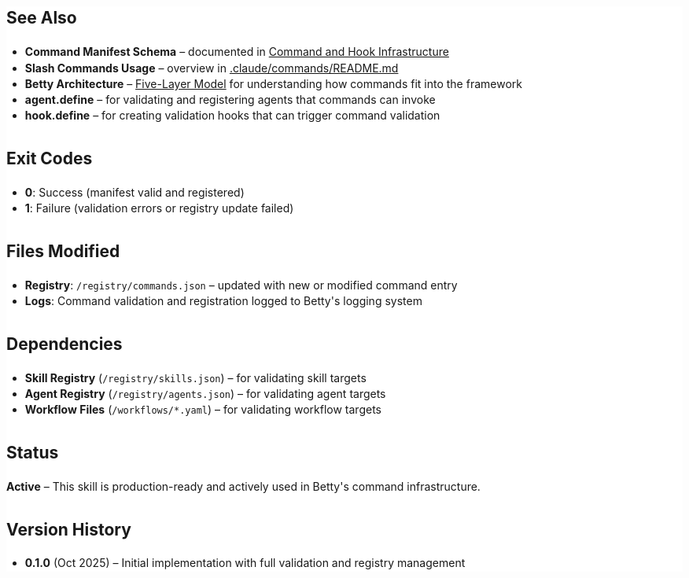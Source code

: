 ## See Also

- **Command Manifest Schema** – documented in [Command and Hook Infrastructure](../../docs/COMMAND_HOOK_INFRASTRUCTURE.md)
- **Slash Commands Usage** – overview in [.claude/commands/README.md](../../.claude/commands/README.md)
- **Betty Architecture** – [Five-Layer Model](../../docs/betty-architecture.md) for understanding how commands fit into the framework
- **agent.define** – for validating and registering agents that commands can invoke
- **hook.define** – for creating validation hooks that can trigger command validation

## Exit Codes

- **0**: Success (manifest valid and registered)
- **1**: Failure (validation errors or registry update failed)

## Files Modified

- **Registry**: `/registry/commands.json` – updated with new or modified command entry
- **Logs**: Command validation and registration logged to Betty's logging system

## Dependencies

- **Skill Registry** (`/registry/skills.json`) – for validating skill targets
- **Agent Registry** (`/registry/agents.json`) – for validating agent targets
- **Workflow Files** (`/workflows/*.yaml`) – for validating workflow targets

## Status

**Active** – This skill is production-ready and actively used in Betty's command infrastructure.

## Version History

- **0.1.0** (Oct 2025) – Initial implementation with full validation and registry management
